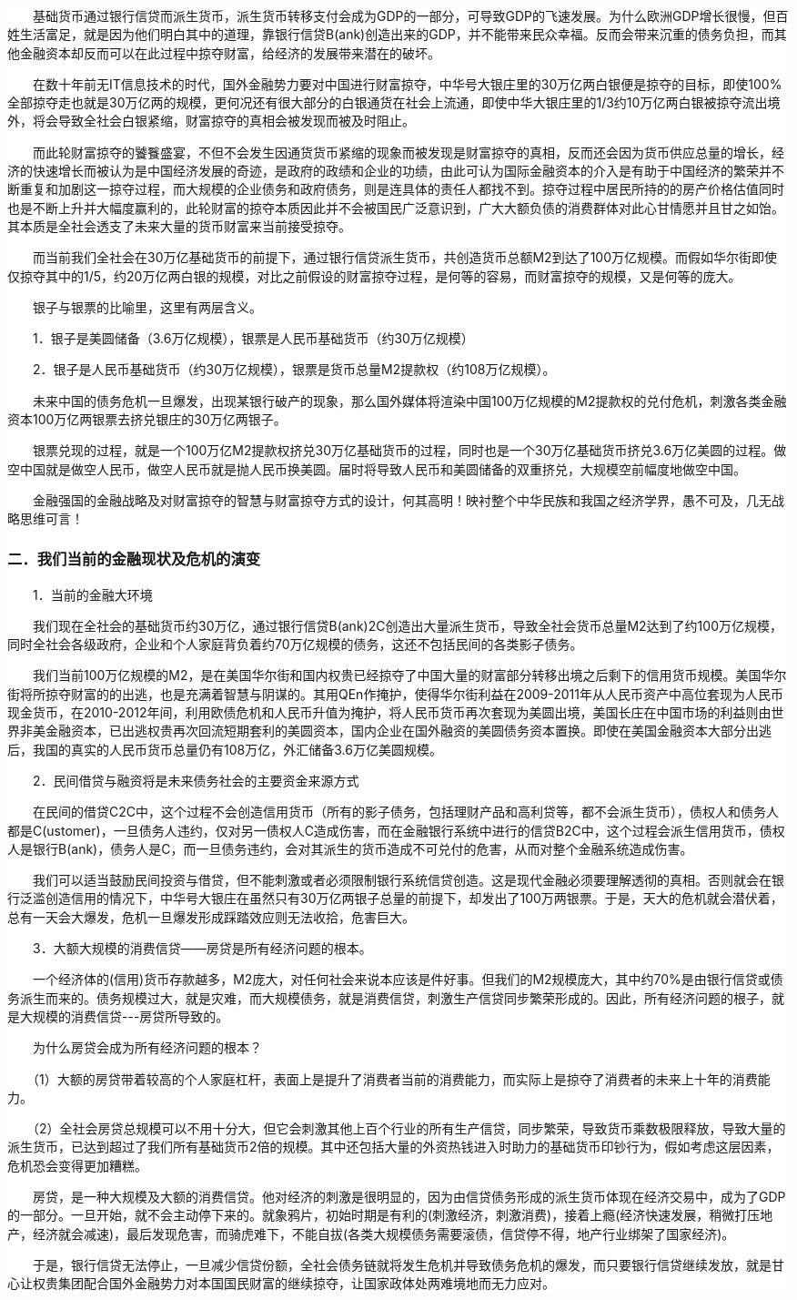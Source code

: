 　　基础货币通过银行信贷而派生货币，派生货币转移支付会成为GDP的一部分，可导致GDP的飞速发展。为什么欧洲GDP增长很慢，但百姓生活富足，就是因为他们明白其中的道理，靠银行信贷B(ank)创造出来的GDP，并不能带来民众幸福。反而会带来沉重的债务负担，而其他金融资本却反而可以在此过程中掠夺财富，给经济的发展带来潜在的破坏。

　　在数十年前无IT信息技术的时代，国外金融势力要对中国进行财富掠夺，中华号大银庄里的30万亿两白银便是掠夺的目标，即使100%全部掠夺走也就是30万亿两的规模，更何况还有很大部分的白银通货在社会上流通，即使中华大银庄里的1/3约10万亿两白银被掠夺流出境外，将会导致全社会白银紧缩，财富掠夺的真相会被发现而被及时阻止。

　　而此轮财富掠夺的饕餮盛宴，不但不会发生因通货货币紧缩的现象而被发现是财富掠夺的真相，反而还会因为货币供应总量的增长，经济的快速增长而被认为是中国经济发展的奇迹，是政府的政绩和企业的功绩，由此可认为国际金融资本的介入是有助于中国经济的繁荣并不断重复和加剧这一掠夺过程，而大规模的企业债务和政府债务，则是连具体的责任人都找不到。掠夺过程中居民所持的的房产价格估值同时也是不断上升并大幅度赢利的，此轮财富的掠夺本质因此并不会被国民广泛意识到，广大大额负债的消费群体对此心甘情愿并且甘之如饴。其本质是全社会透支了未来大量的货币财富来当前接受掠夺。

　　而当前我们全社会在30万亿基础货币的前提下，通过银行信贷派生货币，共创造货币总额M2到达了100万亿规模。而假如华尔街即使仅掠夺其中的1/5，约20万亿两白银的规模，对比之前假设的财富掠夺过程，是何等的容易，而财富掠夺的规模，又是何等的庞大。

　　银子与银票的比喻里，这里有两层含义。

　　1．银子是美圆储备（3.6万亿规模），银票是人民币基础货币（约30万亿规模）

　　2．银子是人民币基础货币（约30万亿规模），银票是货币总量M2提款权（约108万亿规模）。

　　未来中国的债务危机一旦爆发，出现某银行破产的现象，那么国外媒体将渲染中国100万亿规模的M2提款权的兑付危机，刺激各类金融资本100万亿两银票去挤兑银庄的30万亿两银子。

　　银票兑现的过程，就是一个100万亿M2提款权挤兑30万亿基础货币的过程，同时也是一个30万亿基础货币挤兑3.6万亿美圆的过程。做空中国就是做空人民币，做空人民币就是抛人民币换美圆。届时将导致人民币和美圆储备的双重挤兑，大规模空前幅度地做空中国。

　　金融强国的金融战略及对财富掠夺的智慧与财富掠夺方式的设计，何其高明！映衬整个中华民族和我国之经济学界，愚不可及，几无战略思维可言！

### 二．我们当前的金融现状及危机的演变

　　1．当前的金融大环境

　　我们现在全社会的基础货币约30万亿，通过银行信贷B(ank)2C创造出大量派生货币，导致全社会货币总量M2达到了约100万亿规模，同时全社会各级政府，企业和个人家庭背负着约70万亿规模的债务，这还不包括民间的各类影子债务。

　　我们当前100万亿规模的M2，是在美国华尔街和国内权贵已经掠夺了中国大量的财富部分转移出境之后剩下的信用货币规模。美国华尔街将所掠夺财富的的出逃，也是充满着智慧与阴谋的。其用QEn作掩护，使得华尔街利益在2009-2011年从人民币资产中高位套现为人民币现金货币，在2010-2012年间，利用欧债危机和人民币升值为掩护，将人民币货币再次套现为美圆出境，美国长庄在中国市场的利益则由世界非美金融资本，已出逃权贵再次回流短期套利的美圆资本，国内企业在国外融资的美圆债务资本置换。即使在美国金融资本大部分出逃后，我国的真实的人民币货币总量仍有108万亿，外汇储备3.6万亿美圆规模。

　　2．民间借贷与融资将是未来债务社会的主要资金来源方式

　　在民间的借贷C2C中，这个过程不会创造信用货币（所有的影子债务，包括理财产品和高利贷等，都不会派生货币），债权人和债务人都是C(ustomer)，一旦债务人违约，仅对另一债权人C造成伤害，而在金融银行系统中进行的信贷B2C中，这个过程会派生信用货币，债权人是银行B(ank)，债务人是C，而一旦债务违约，会对其派生的货币造成不可兑付的危害，从而对整个金融系统造成伤害。

　　我们可以适当鼓励民间投资与借贷，但不能刺激或者必须限制银行系统信贷创造。这是现代金融必须要理解透彻的真相。否则就会在银行泛滥创造信用的情况下，中华号大银庄在虽然只有30万亿两银子总量的前提下，却发出了100万两银票。于是，天大的危机就会潜伏着，总有一天会大爆发，危机一旦爆发形成踩踏效应则无法收拾，危害巨大。

　　3．大额大规模的消费信贷——房贷是所有经济问题的根本。

　　一个经济体的(信用)货币存款越多，M2庞大，对任何社会来说本应该是件好事。但我们的M2规模庞大，其中约70%是由银行信贷或债务派生而来的。债务规模过大，就是灾难，而大规模债务，就是消费信贷，刺激生产信贷同步繁荣形成的。因此，所有经济问题的根子，就是大规模的消费信贷---房贷所导致的。

　　为什么房贷会成为所有经济问题的根本？

　　（1）大额的房贷带着较高的个人家庭杠杆，表面上是提升了消费者当前的消费能力，而实际上是掠夺了消费者的未来上十年的消费能力。

　　（2）全社会房贷总规模可以不用十分大，但它会刺激其他上百个行业的所有生产信贷，同步繁荣，导致货币乘数极限释放，导致大量的派生货币，已达到超过了我们所有基础货币2倍的规模。其中还包括大量的外资热钱进入时助力的基础货币印钞行为，假如考虑这层因素，危机恐会变得更加糟糕。

　　房贷，是一种大规模及大额的消费信贷。他对经济的刺激是很明显的，因为由信贷债务形成的派生货币体现在经济交易中，成为了GDP的一部分。一旦开始，就不会主动停下来的。就象鸦片，初始时期是有利的(刺激经济，刺激消费)，接着上瘾(经济快速发展，稍微打压地产，经济就会减速)，最后发现危害，而骑虎难下，不能自拔(各类大规模债务需要滚债，信贷停不得，地产行业绑架了国家经济)。

　　于是，银行信贷无法停止，一旦减少信贷份额，全社会债务链就将发生危机并导致债务危机的爆发，而只要银行信贷继续发放，就是甘心让权贵集团配合国外金融势力对本国国民财富的继续掠夺，让国家政体处两难境地而无力应对。

